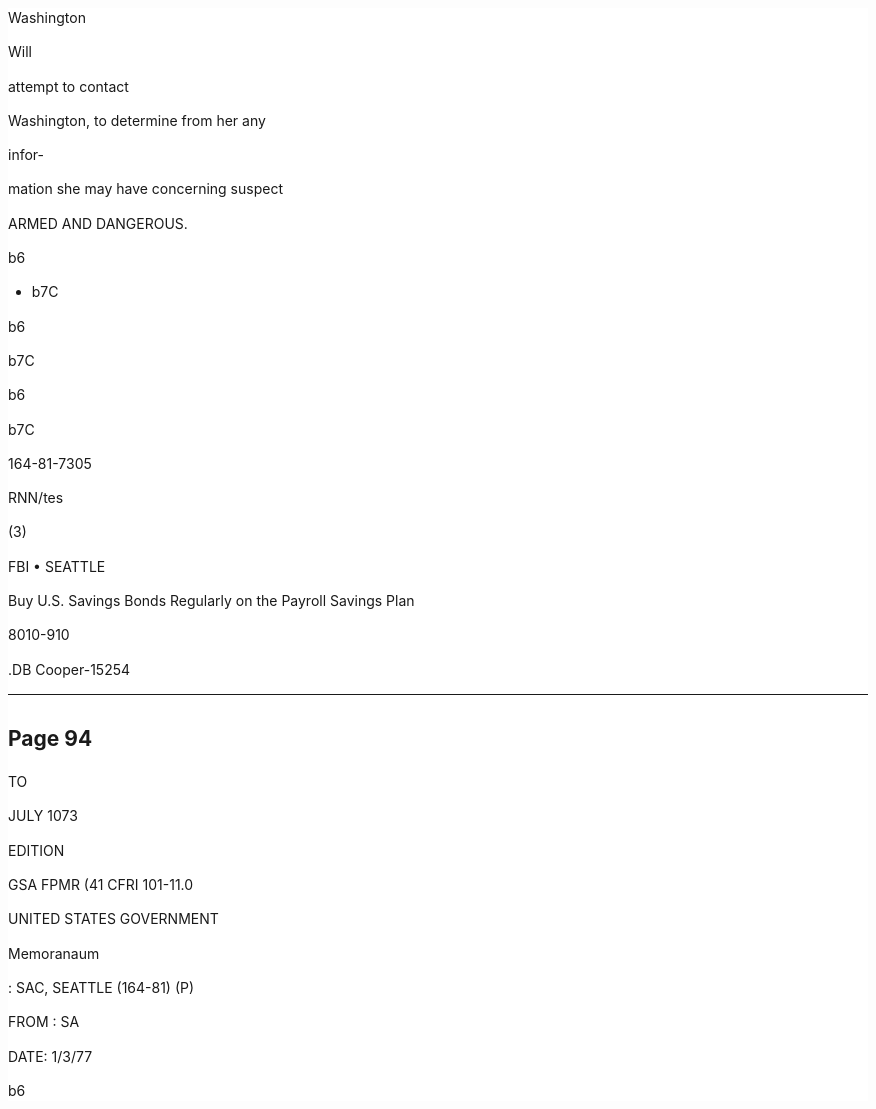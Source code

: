 Washington

Will

attempt to contact

Washington, to determine from her any

infor-

mation she may have concerning suspect

ARMED AND DANGEROUS.

b6

- b7C

b6

b7C

b6

b7C

164-81-7305

RNN/tes

(3)

FBI • SEATTLE

Buy U.S. Savings Bonds Regularly on the Payroll Savings Plan

8010-910

.DB Cooper-15254

---

## Page 94

TO

JULY 1073

EDITION

GSA FPMR (41 CFRI 101-11.0

UNITED STATES GOVERNMENT

Memoranaum

: SAC, SEATTLE (164-81) (P)

FROM : SA

DATE: 1/3/77

b6
